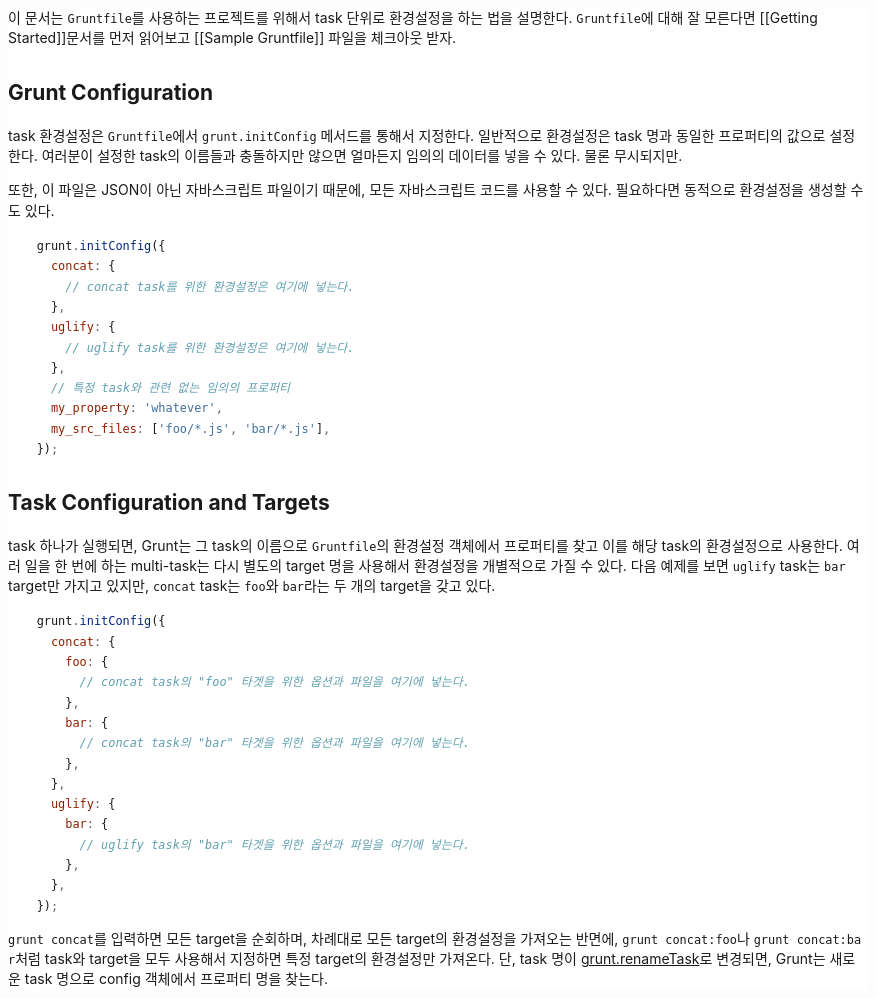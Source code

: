이 문서는 `Gruntfile`를 사용하는 프로젝트를 위해서 task 단위로 환경설정을 하는 법을 설명한다. `Gruntfile`에 대해 잘 모른다면 [[Getting Started]]문서를 먼저 읽어보고 [[Sample Gruntfile]] 파일을 체크아웃 받자.

## Grunt Configuration

task 환경설정은 `Gruntfile`에서 `grunt.initConfig` 메서드를 통해서 지정한다. 일반적으로 환경설정은 task 명과 동일한 프로퍼티의 값으로 설정한다. 여러분이 설정한 task의 이름들과 충돌하지만 않으면 얼마든지 임의의 데이터를 넣을 수 있다. 물론 무시되지만.

또한, 이 파일은 JSON이 아닌 자바스크립트 파일이기 때문에, 모든 자바스크립트 코드를 사용할 수 있다. 필요하다면 동적으로 환경설정을 생성할 수도 있다.

```js
    grunt.initConfig({
      concat: {
        // concat task를 위한 환경설정은 여기에 넣는다.
      },
      uglify: {
        // uglify task를 위한 환경설정은 여기에 넣는다.
      },
      // 특정 task와 관련 없는 임의의 프로퍼티
      my_property: 'whatever',
      my_src_files: ['foo/*.js', 'bar/*.js'],
    });
```


## Task Configuration and Targets

task 하나가 실행되면, Grunt는 그 task의 이름으로 `Gruntfile`의 환경설정 객체에서 프로퍼티를 찾고 이를 해당 task의 환경설정으로 사용한다. 여러 일을 한 번에 하는 multi-task는 다시 별도의 target 명을 사용해서 환경설정을 개별적으로 가질 수 있다. 다음 예제를 보면 `uglify` task는 `bar` target만 가지고 있지만, `concat` task는 `foo`와 `bar`라는 두 개의 target을 갖고 있다.

```js
    grunt.initConfig({
      concat: {
        foo: {
          // concat task의 "foo" 타겟을 위한 옵션과 파일을 여기에 넣는다.
        },
        bar: {
          // concat task의 "bar" 타겟을 위한 옵션과 파일을 여기에 넣는다.
        },
      },
      uglify: {
        bar: {
          // uglify task의 "bar" 타겟을 위한 옵션과 파일을 여기에 넣는다.
        },
      },
    });
```

`grunt concat`를 입력하면 모든 target을 순회하며, 차례대로 모든 target의 환경설정을 가져오는 반면에, `grunt concat:foo`나 `grunt concat:bar`처럼 task와 target을 모두 사용해서 지정하면 특정 target의 환경설정만 가져온다. 단, task 명이 [grunt.renameTask](https://github.com/gruntjs/grunt/wiki/grunt#wiki-grunt-renameTask)로 변경되면, Grunt는 새로운 task 명으로 config 객체에서 프로퍼티 명을 찾는다.


[node-glob]: https://github.com/isaacs/node-glob
[minimatch]: https://github.com/isaacs/minimatch